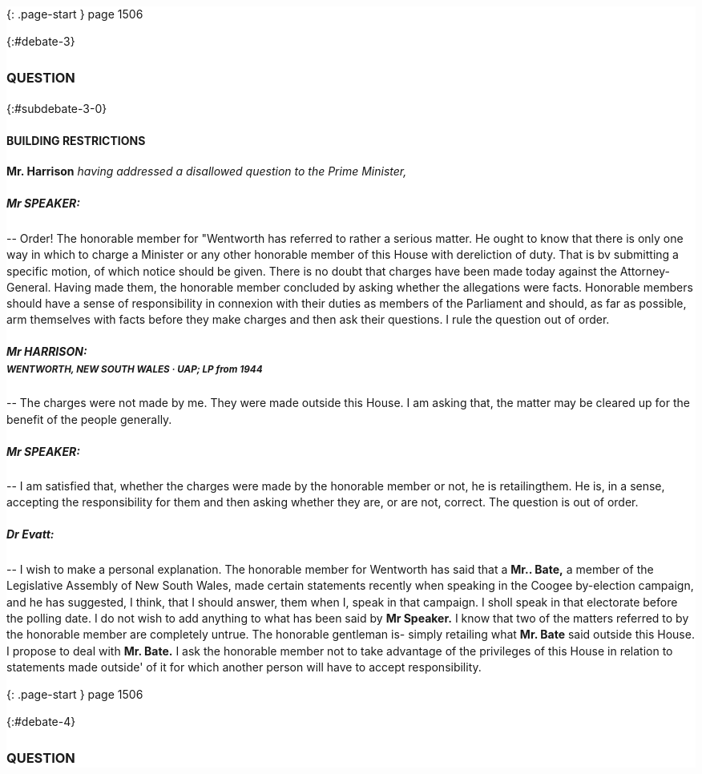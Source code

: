 {: .page-start }
page 1506

{:#debate-3}
### QUESTION

{:#subdebate-3-0}
#### BUILDING RESTRICTIONS


 **Mr. Harrison** 
 *having addressed a disallowed question to the Prime Minister,* 


##### Mr SPEAKER:

-- Order! The honorable member for "Wentworth has referred to rather a serious matter. He ought to know that there is only one way in which to charge a Minister or any other honorable member of this House with dereliction of duty. That is bv submitting a specific motion, of which notice should be given. There is no doubt that charges have been made today against the Attorney-General. Having made them, the honorable member concluded by asking whether the allegations were facts. Honorable members should have a sense of responsibility in connexion with their duties as members of the Parliament and should, as far as possible, arm themselves with facts before they make charges and then ask their questions. I rule the question out of order. 

##### Mr HARRISON:<br><small class="text-muted">WENTWORTH, NEW SOUTH WALES &middot; UAP; LP from 1944</small>

--  The charges were not made by me. They were made outside this House. I am asking that, the matter may be cleared up for the benefit of the people generally. 

##### Mr SPEAKER:

-- I am satisfied that, whether the charges were made by the honorable member or not, he is retailingthem. He is, in a sense, accepting the responsibility for them and then asking whether they are, or are not, correct. The question is out of order. 

##### Dr Evatt:

--  I wish to make a personal explanation. The honorable member for Wentworth has said that a  **Mr.. Bate,**  a member of the Legislative Assembly of New South Wales, made certain statements recently when speaking in the Coogee by-election campaign, and he has suggested, I think, that I should answer, them when I, speak in that campaign. I sholl speak in that electorate before the polling date. I do not wish to add anything to what has been said by  **Mr Speaker.**  I know that two of the matters referred to by the honorable member are completely untrue. The honorable gentleman is- simply retailing what  **Mr. Bate**  said outside this House. I propose to deal with  **Mr. Bate.**  I ask the honorable member not to take advantage of the privileges of this House in relation to statements made outside' of it for which another person will have to accept responsibility. 

{: .page-start }
page 1506

{:#debate-4}
### QUESTION
